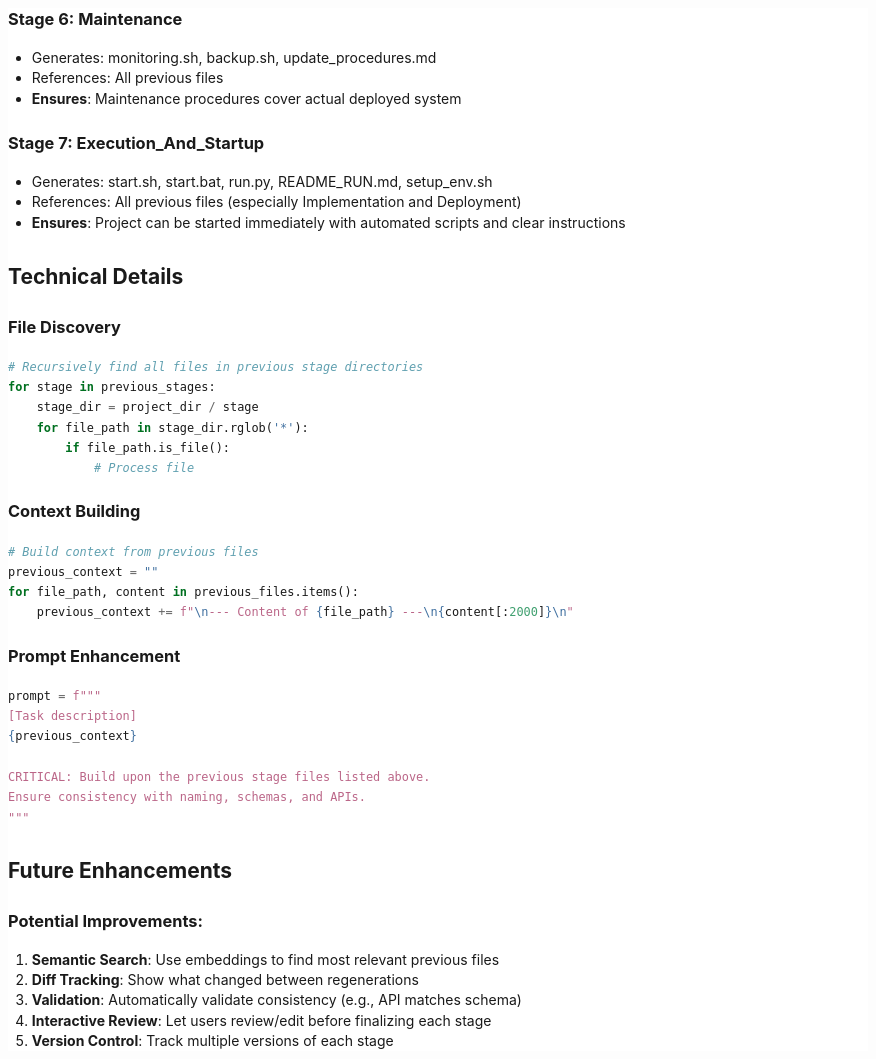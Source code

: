 ### Stage 6: Maintenance
- Generates: monitoring.sh, backup.sh, update_procedures.md
- References: All previous files
- **Ensures**: Maintenance procedures cover actual deployed system

### Stage 7: Execution_And_Startup
- Generates: start.sh, start.bat, run.py, README_RUN.md, setup_env.sh
- References: All previous files (especially Implementation and Deployment)
- **Ensures**: Project can be started immediately with automated scripts and clear instructions

## Technical Details

### File Discovery
```python
# Recursively find all files in previous stage directories
for stage in previous_stages:
    stage_dir = project_dir / stage
    for file_path in stage_dir.rglob('*'):
        if file_path.is_file():
            # Process file
```

### Context Building
```python
# Build context from previous files
previous_context = ""
for file_path, content in previous_files.items():
    previous_context += f"\n--- Content of {file_path} ---\n{content[:2000]}\n"
```

### Prompt Enhancement
```python
prompt = f"""
[Task description]
{previous_context}

CRITICAL: Build upon the previous stage files listed above.
Ensure consistency with naming, schemas, and APIs.
"""
```

## Future Enhancements

### Potential Improvements:
1. **Semantic Search**: Use embeddings to find most relevant previous files
2. **Diff Tracking**: Show what changed between regenerations
3. **Validation**: Automatically validate consistency (e.g., API matches schema)
4. **Interactive Review**: Let users review/edit before finalizing each stage
5. **Version Control**: Track multiple versions of each stage
